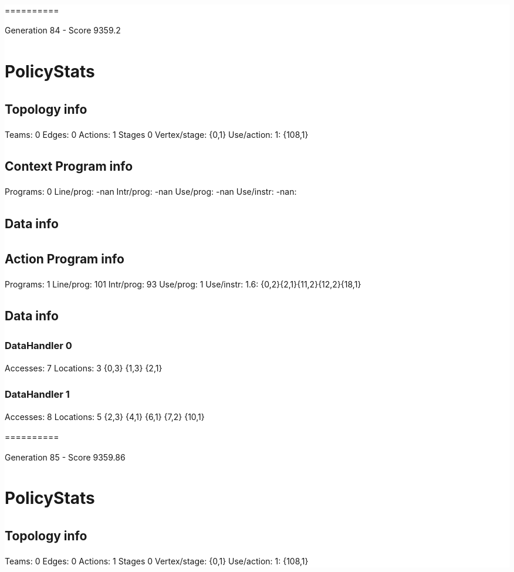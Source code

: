 
==========

Generation 84 - Score 9359.2

# PolicyStats
## Topology info
Teams:		0
Edges:		0
Actions:	1
Stages		0
Vertex/stage:	{0,1} 
Use/action:	1: {108,1} 

## Context Program info
Programs:	0
Line/prog:	-nan
Intr/prog:	-nan
Use/prog:	-nan
Use/instr:	-nan: 

## Data info


## Action Program info
Programs:	1
Line/prog:	101
Intr/prog:	93
Use/prog:	1
Use/instr:	1.6: {0,2}{2,1}{11,2}{12,2}{18,1}

## Data info

### DataHandler 0
Accesses:	7
Locations:	3
{0,3} {1,3} {2,1} 

### DataHandler 1
Accesses:	8
Locations:	5
{2,3} {4,1} {6,1} {7,2} {10,1} 


==========

Generation 85 - Score 9359.86

# PolicyStats
## Topology info
Teams:		0
Edges:		0
Actions:	1
Stages		0
Vertex/stage:	{0,1} 
Use/action:	1: {108,1} 
